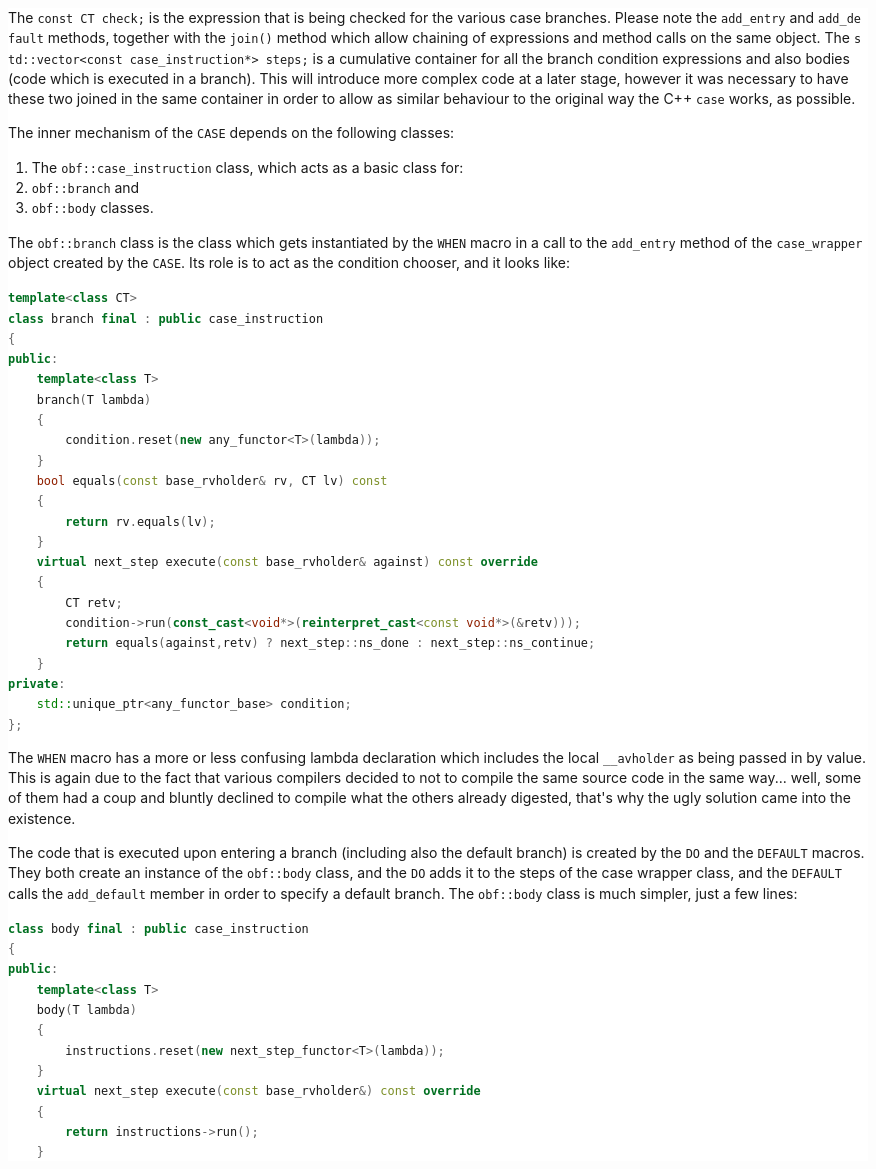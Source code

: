 The `const CT check;` is the expression that is being checked for the various case branches. Please note the `add_entry` and `add_default` methods, together with the `join()` method which allow chaining of expressions and method calls on the same object. The `std::vector<const case_instruction*> steps;` is a cumulative container for all the branch condition expressions and also bodies (code which is executed in a branch). This will introduce more complex code at a later stage, however it was necessary to have these two joined in the same container in order to allow as similar behaviour to the original way the C++ `case` works, as possible.

The inner mechanism of the `CASE` depends on the following classes:

1. The `obf::case_instruction` class, which acts as a basic class for:
2. `obf::branch` and
3. `obf::body` classes.

The `obf::branch` class is the class which gets instantiated by the `WHEN` macro in a call to the `add_entry` method of the `case_wrapper` object created by the `CASE`. Its role is to act as the condition chooser, and it looks like:

```cpp
template<class CT>
class branch final : public case_instruction
{
public:
    template<class T>
    branch(T lambda) 
    {
        condition.reset(new any_functor<T>(lambda));
    }
    bool equals(const base_rvholder& rv, CT lv) const
    {
        return rv.equals(lv);
    }
    virtual next_step execute(const base_rvholder& against) const override
    {
        CT retv;
        condition->run(const_cast<void*>(reinterpret_cast<const void*>(&retv)));
        return equals(against,retv) ? next_step::ns_done : next_step::ns_continue;
    }
private:
    std::unique_ptr<any_functor_base> condition;
};
```

The `WHEN` macro has a more or less confusing lambda declaration which includes the local `__avholder` as being passed in by value. This is again due to the fact that various compilers decided to not to compile the same source code in the same way... well, some of them had a coup and bluntly declined to compile what the others already digested, that's why the ugly solution came into the existence.

The code that is executed upon entering a branch (including also the default branch) is created by the `DO` and the `DEFAULT` macros. They both create an instance of the `obf::body` class, and the `DO` adds it to the steps of the case wrapper class, and the `DEFAULT` calls  the `add_default` member in order to specify a default branch. The `obf::body` class is much simpler, just a few lines:

```cpp
class body final : public case_instruction
{
public:
    template<class T>
    body(T lambda) 
    {
        instructions.reset(new next_step_functor<T>(lambda));
    }
    virtual next_step execute(const base_rvholder&) const override
    {
        return instructions->run();
    }
```